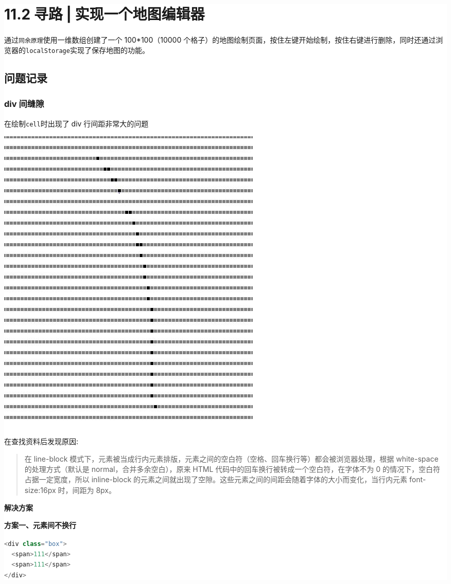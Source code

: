 # 11.2 寻路 | 实现一个地图编辑器

通过`同余原理`使用一维数组创建了一个 100\*100（10000 个格子）的地图绘制页面，按住左键开始绘制，按住右键进行删除，同时还通过浏览器的`localStorage`实现了保存地图的功能。

## 问题记录

### div 间缝隙

在绘制`cell`时出现了 div 行间距非常大的问题

![div行间缝隙](./div行间距过大.JPG)

在查找资料后发现原因:

> 在 line-block 模式下，元素被当成行内元素排版，元素之间的空白符（空格、回车换行等）都会被浏览器处理，根据 white-space 的处理方式（默认是 normal，合并多余空白），原来 HTML 代码中的回车换行被转成一个空白符，在字体不为 0 的情况下，空白符占据一定宽度，所以 inline-block 的元素之间就出现了空隙。这些元素之间的间距会随着字体的大小而变化，当行内元素 font-size:16px 时，间距为 8px。

**解决方案**

**方案一、元素间不换行**

```js
<div class="box">
  <span>111</span>
  <span>111</span>
</div>
```
